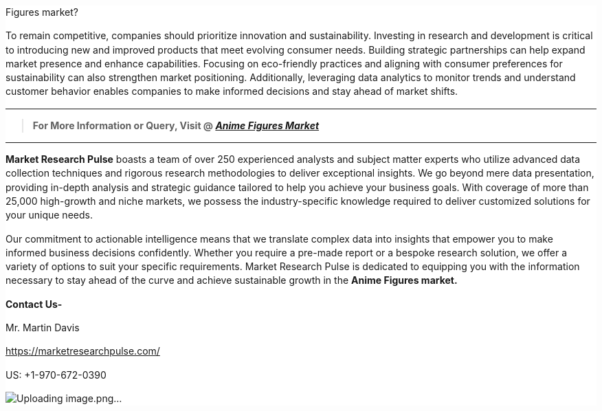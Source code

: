 Figures market?</strong></p><p>To remain competitive, companies should prioritize innovation and sustainability. Investing in research and development is critical to introducing new and improved products that meet evolving consumer needs. Building strategic partnerships can help expand market presence and enhance capabilities. Focusing on eco-friendly practices and aligning with consumer preferences for sustainability can also strengthen market positioning. Additionally, leveraging data analytics to monitor trends and understand customer behavior enables companies to make informed decisions and stay ahead of market shifts.</p><hr /><blockquote><p><strong>For More Information or Query, Visit @&nbsp;<em><a href="https://marketresearchpulse.com/report/79880/anime-figures-market?utm_source=Linkedin&utm_medium=019">Anime Figures Market</a></em></strong></p></blockquote><hr /><p><strong>Market Research Pulse</strong> boasts a team of over 250 experienced analysts and subject matter experts who utilize advanced data collection techniques and rigorous research methodologies to deliver exceptional insights. We go beyond mere data presentation, providing in-depth analysis and strategic guidance tailored to help you achieve your business goals. With coverage of more than 25,000 high-growth and niche markets, we possess the industry-specific knowledge required to deliver customized solutions for your unique needs.</p><p>Our commitment to actionable intelligence means that we translate complex data into insights that empower you to make informed business decisions confidently. Whether you require a pre-made report or a bespoke research solution, we offer a variety of options to suit your specific requirements. Market Research Pulse is dedicated to equipping you with the information necessary to stay ahead of the curve and achieve sustainable growth in the <strong>Anime Figures market.</strong></p><p><strong>Contact Us-</strong></p><p>Mr. Martin Davis</p><p>https://marketresearchpulse.com/</p><p>US: +1-970-672-0390</p>
![Uploading image.png…]()
